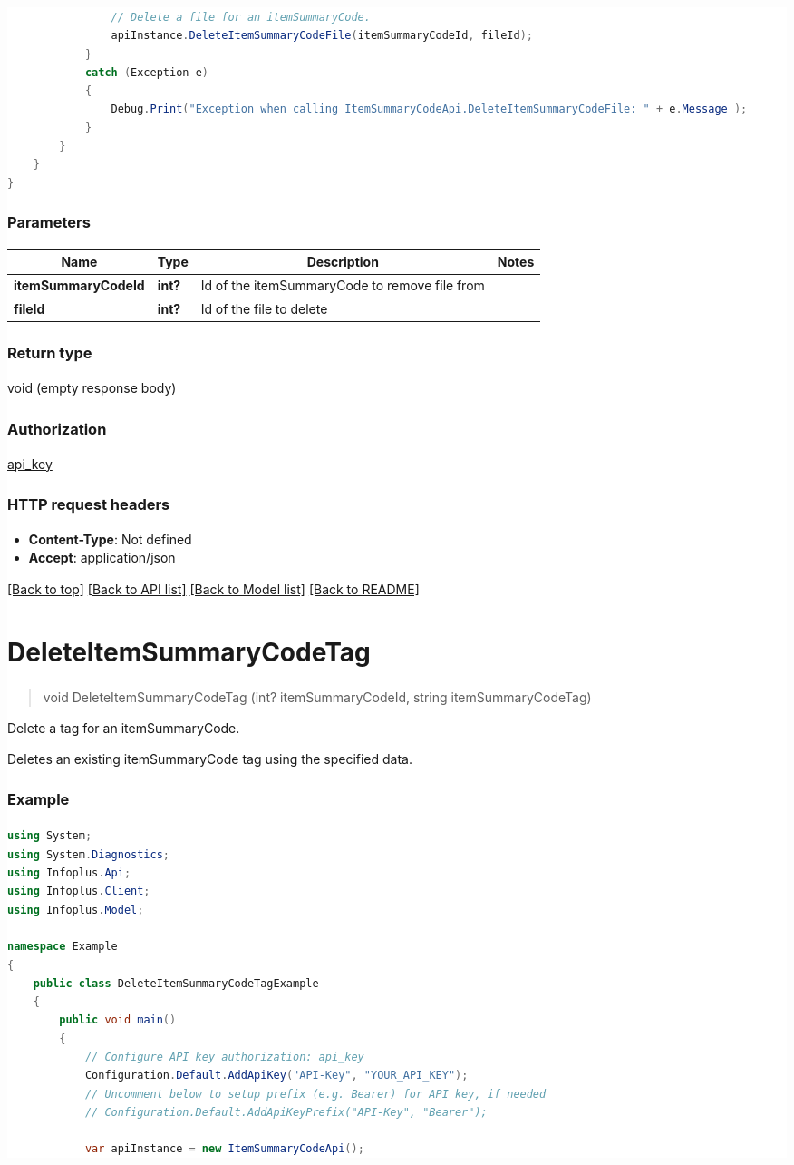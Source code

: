 ```csharp
                // Delete a file for an itemSummaryCode.
                apiInstance.DeleteItemSummaryCodeFile(itemSummaryCodeId, fileId);
            }
            catch (Exception e)
            {
                Debug.Print("Exception when calling ItemSummaryCodeApi.DeleteItemSummaryCodeFile: " + e.Message );
            }
        }
    }
}
```

### Parameters

Name | Type | Description  | Notes
------------- | ------------- | ------------- | -------------
 **itemSummaryCodeId** | **int?**| Id of the itemSummaryCode to remove file from | 
 **fileId** | **int?**| Id of the file to delete | 

### Return type

void (empty response body)

### Authorization

[api_key](../README.md#api_key)

### HTTP request headers

 - **Content-Type**: Not defined
 - **Accept**: application/json

[[Back to top]](#) [[Back to API list]](../README.md#documentation-for-api-endpoints) [[Back to Model list]](../README.md#documentation-for-models) [[Back to README]](../README.md)

<a name="deleteitemsummarycodetag"></a>
# **DeleteItemSummaryCodeTag**
> void DeleteItemSummaryCodeTag (int? itemSummaryCodeId, string itemSummaryCodeTag)

Delete a tag for an itemSummaryCode.

Deletes an existing itemSummaryCode tag using the specified data.

### Example
```csharp
using System;
using System.Diagnostics;
using Infoplus.Api;
using Infoplus.Client;
using Infoplus.Model;

namespace Example
{
    public class DeleteItemSummaryCodeTagExample
    {
        public void main()
        {
            // Configure API key authorization: api_key
            Configuration.Default.AddApiKey("API-Key", "YOUR_API_KEY");
            // Uncomment below to setup prefix (e.g. Bearer) for API key, if needed
            // Configuration.Default.AddApiKeyPrefix("API-Key", "Bearer");

            var apiInstance = new ItemSummaryCodeApi();
```